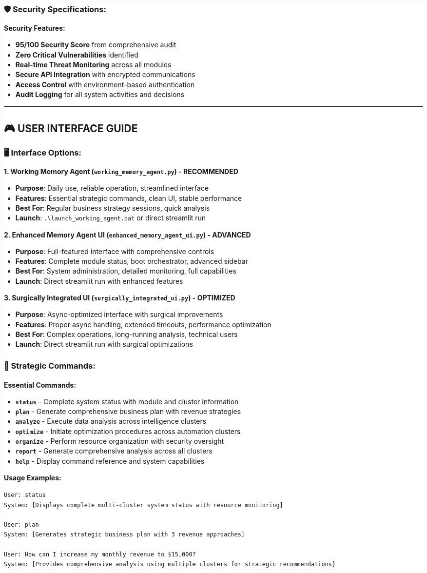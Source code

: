 ### **🛡️ Security Specifications:**

**Security Features:**
- **95/100 Security Score** from comprehensive audit
- **Zero Critical Vulnerabilities** identified
- **Real-time Threat Monitoring** across all modules
- **Secure API Integration** with encrypted communications
- **Access Control** with environment-based authentication
- **Audit Logging** for all system activities and decisions

---

## 🎮 **USER INTERFACE GUIDE**

### **🖥️ Interface Options:**

**1. Working Memory Agent (`working_memory_agent.py`) - RECOMMENDED**
- **Purpose**: Daily use, reliable operation, streamlined interface
- **Features**: Essential strategic commands, clean UI, stable performance
- **Best For**: Regular business strategy sessions, quick analysis
- **Launch**: `.\launch_working_agent.bat` or direct streamlit run

**2. Enhanced Memory Agent UI (`enhanced_memory_agent_ui.py`) - ADVANCED**
- **Purpose**: Full-featured interface with comprehensive controls
- **Features**: Complete module status, boot orchestrator, advanced sidebar
- **Best For**: System administration, detailed monitoring, full capabilities
- **Launch**: Direct streamlit run with enhanced features

**3. Surgically Integrated UI (`surgically_integrated_ui.py`) - OPTIMIZED**
- **Purpose**: Async-optimized interface with surgical improvements
- **Features**: Proper async handling, extended timeouts, performance optimization
- **Best For**: Complex operations, long-running analysis, technical users
- **Launch**: Direct streamlit run with surgical optimizations

### **🎯 Strategic Commands:**

**Essential Commands:**
- **`status`** - Complete system status with module and cluster information
- **`plan`** - Generate comprehensive business plan with revenue strategies
- **`analyze`** - Execute data analysis across intelligence clusters
- **`optimize`** - Initiate optimization procedures across automation clusters
- **`organize`** - Perform resource organization with security oversight
- **`report`** - Generate comprehensive analysis across all clusters
- **`help`** - Display command reference and system capabilities

**Usage Examples:**
```
User: status
System: [Displays complete multi-cluster system status with resource monitoring]

User: plan
System: [Generates strategic business plan with 3 revenue approaches]

User: How can I increase my monthly revenue to $15,000?
System: [Provides comprehensive analysis using multiple clusters for strategic recommendations]
```
